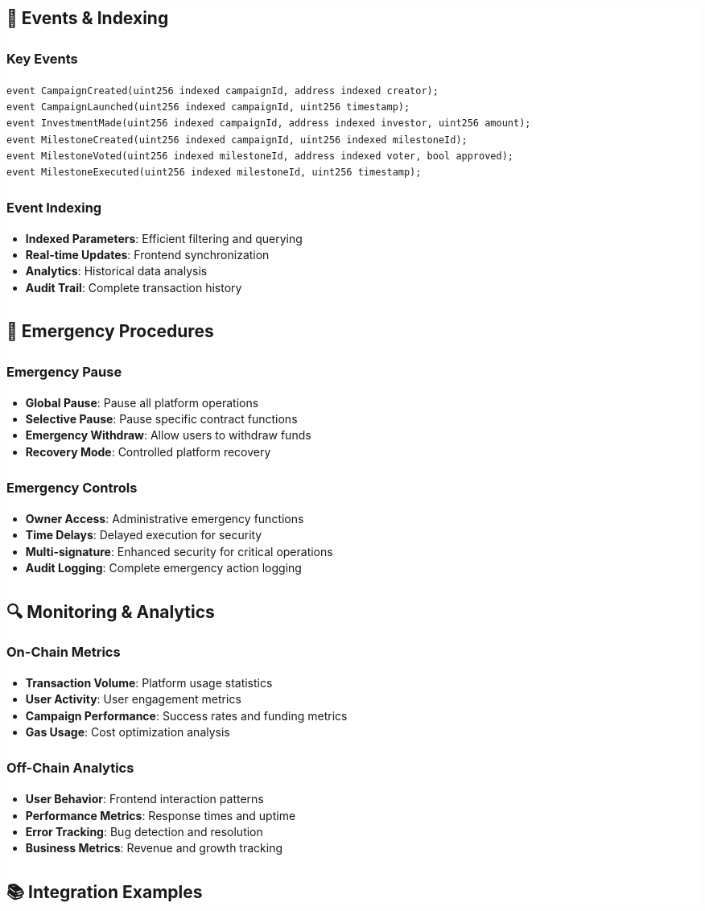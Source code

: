 ## 📡 Events & Indexing

### Key Events
```solidity
event CampaignCreated(uint256 indexed campaignId, address indexed creator);
event CampaignLaunched(uint256 indexed campaignId, uint256 timestamp);
event InvestmentMade(uint256 indexed campaignId, address indexed investor, uint256 amount);
event MilestoneCreated(uint256 indexed campaignId, uint256 indexed milestoneId);
event MilestoneVoted(uint256 indexed milestoneId, address indexed voter, bool approved);
event MilestoneExecuted(uint256 indexed milestoneId, uint256 timestamp);
```

### Event Indexing
- **Indexed Parameters**: Efficient filtering and querying
- **Real-time Updates**: Frontend synchronization
- **Analytics**: Historical data analysis
- **Audit Trail**: Complete transaction history

## 🚨 Emergency Procedures

### Emergency Pause
- **Global Pause**: Pause all platform operations
- **Selective Pause**: Pause specific contract functions
- **Emergency Withdraw**: Allow users to withdraw funds
- **Recovery Mode**: Controlled platform recovery

### Emergency Controls
- **Owner Access**: Administrative emergency functions
- **Time Delays**: Delayed execution for security
- **Multi-signature**: Enhanced security for critical operations
- **Audit Logging**: Complete emergency action logging

## 🔍 Monitoring & Analytics

### On-Chain Metrics
- **Transaction Volume**: Platform usage statistics
- **User Activity**: User engagement metrics
- **Campaign Performance**: Success rates and funding metrics
- **Gas Usage**: Cost optimization analysis

### Off-Chain Analytics
- **User Behavior**: Frontend interaction patterns
- **Performance Metrics**: Response times and uptime
- **Error Tracking**: Bug detection and resolution
- **Business Metrics**: Revenue and growth tracking

## 📚 Integration Examples
